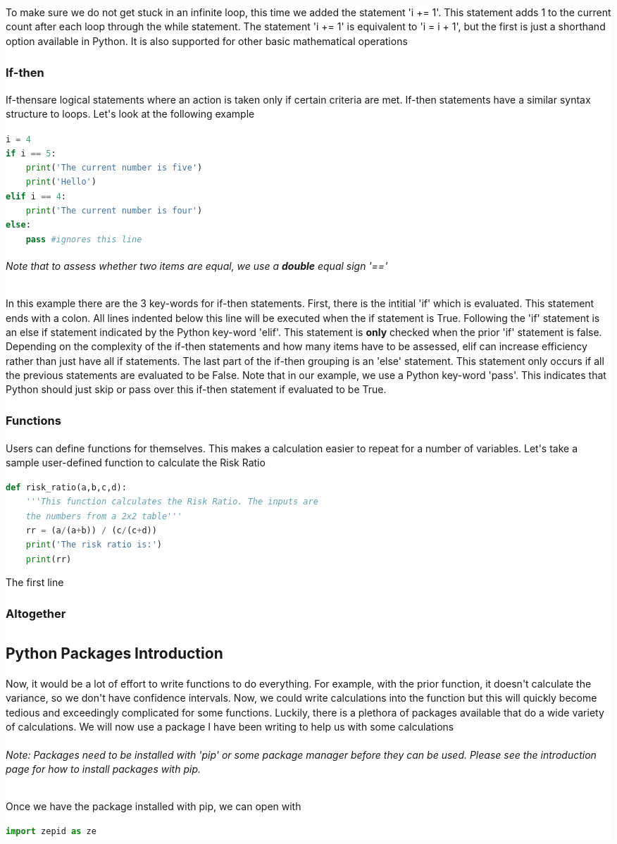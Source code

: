To make sure we do not get stuck in an infinite loop, this time we added the statement 'i += 1'. This statement adds 1 to the current count after each loop through the while statement. The statement 'i += 1' is equivalent to 'i = i + 1', but the first is just a shorthand option available in Python. It is also supported for other basic mathematical operations

### If-then
If-thensare logical statements where an action is taken only if certain criteria are met. If-then statements have a similar syntax structure to loops. Let's look at the following example
```python
i = 4
if i == 5:
    print('The current number is five')
    print('Hello')
elif i == 4:
    print('The current number is four')
else:
    pass #ignores this line 
```
###### Note that to assess whether two items are equal, we use a **double** equal sign '==' 
In this example there are the 3 key-words for if-then statements. First, there is the intitial 'if' which is evaluated. This statement ends with a colon. All lines indented below this line will be executed when the if statement is True. 
Following the 'if' statement is an else if statement indicated by the Python key-word 'elif'. This statement is **only** checked when the prior 'if' statement is false. Depending on the complexity of the if-then statements and how many items have to be assessed, elif can increase efficiency rather than just have all if statements.
The last part of the if-then grouping is an 'else' statement. This statement only occurs if all the previous statements are evaluated to be False. Note that in our example, we use a Python key-word 'pass'. This indicates that Python should just skip or pass over this if-then statement if evaluated to be True. 

### Functions
Users can define functions for themselves. This makes a calculation easier to repeat for a number of variables. Let's take a sample user-defined function to calculate the Risk Ratio
```python
def risk_ratio(a,b,c,d):
    '''This function calculates the Risk Ratio. The inputs are 
    the numbers from a 2x2 table'''
    rr = (a/(a+b)) / (c/(c+d))
    print('The risk ratio is:')
    print(rr)


```
The first line 


### Altogether

## Python Packages Introduction
Now, it would be a lot of effort to write functions to do everything. For example, with the prior function, it doesn't calculate the variance, so we don't have confidence intervals. Now, we could write calculations into the function but this will quickly become tedious and exceedingly complicated for some functions. Luckily, there is a plethora of packages available that do a wide variety of calculations. We will now use a package I have been writing to help us with some calculations
###### Note: Packages need to be installed with 'pip' or some package manager before they can be used. Please see the introduction page for how to install packages with pip. 
Once we have the package installed with pip, we can open with 
```python
import zepid as ze 
```